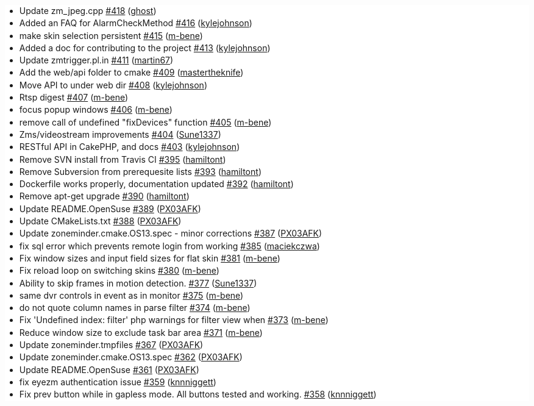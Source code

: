 - Update zm\_jpeg.cpp [\#418](https://github.com/ZoneMinder/ZoneMinder/pull/418) ([ghost](https://github.com/ghost))
- Added an FAQ for AlarmCheckMethod [\#416](https://github.com/ZoneMinder/ZoneMinder/pull/416) ([kylejohnson](https://github.com/kylejohnson))
- make skin selection persistent [\#415](https://github.com/ZoneMinder/ZoneMinder/pull/415) ([m-bene](https://github.com/m-bene))
- Added a doc for contributing to the project [\#413](https://github.com/ZoneMinder/ZoneMinder/pull/413) ([kylejohnson](https://github.com/kylejohnson))
- Update zmtrigger.pl.in [\#411](https://github.com/ZoneMinder/ZoneMinder/pull/411) ([martin67](https://github.com/martin67))
- Add the web/api folder to cmake [\#409](https://github.com/ZoneMinder/ZoneMinder/pull/409) ([mastertheknife](https://github.com/mastertheknife))
- Move API to under web dir [\#408](https://github.com/ZoneMinder/ZoneMinder/pull/408) ([kylejohnson](https://github.com/kylejohnson))
- Rtsp digest [\#407](https://github.com/ZoneMinder/ZoneMinder/pull/407) ([m-bene](https://github.com/m-bene))
- focus popup windows [\#406](https://github.com/ZoneMinder/ZoneMinder/pull/406) ([m-bene](https://github.com/m-bene))
- remove call of undefined "fixDevices" function [\#405](https://github.com/ZoneMinder/ZoneMinder/pull/405) ([m-bene](https://github.com/m-bene))
- Zms/videostream improvements [\#404](https://github.com/ZoneMinder/ZoneMinder/pull/404) ([Sune1337](https://github.com/Sune1337))
- RESTful API in CakePHP, and docs [\#403](https://github.com/ZoneMinder/ZoneMinder/pull/403) ([kylejohnson](https://github.com/kylejohnson))
- Remove SVN install from Travis CI [\#395](https://github.com/ZoneMinder/ZoneMinder/pull/395) ([hamiltont](https://github.com/hamiltont))
- Remove Subversion from prerequesite lists [\#393](https://github.com/ZoneMinder/ZoneMinder/pull/393) ([hamiltont](https://github.com/hamiltont))
- Dockerfile works properly, documentation updated [\#392](https://github.com/ZoneMinder/ZoneMinder/pull/392) ([hamiltont](https://github.com/hamiltont))
- Remove apt-get upgrade [\#390](https://github.com/ZoneMinder/ZoneMinder/pull/390) ([hamiltont](https://github.com/hamiltont))
- Update README.OpenSuse [\#389](https://github.com/ZoneMinder/ZoneMinder/pull/389) ([PX03AFK](https://github.com/PX03AFK))
- Update CMakeLists.txt [\#388](https://github.com/ZoneMinder/ZoneMinder/pull/388) ([PX03AFK](https://github.com/PX03AFK))
- Update zoneminder.cmake.OS13.spec - minor corrections [\#387](https://github.com/ZoneMinder/ZoneMinder/pull/387) ([PX03AFK](https://github.com/PX03AFK))
- fix sql error which prevents remote login from working [\#385](https://github.com/ZoneMinder/ZoneMinder/pull/385) ([maciekczwa](https://github.com/maciekczwa))
- Fix window sizes and input field sizes for flat skin [\#381](https://github.com/ZoneMinder/ZoneMinder/pull/381) ([m-bene](https://github.com/m-bene))
- Fix reload loop on switching skins [\#380](https://github.com/ZoneMinder/ZoneMinder/pull/380) ([m-bene](https://github.com/m-bene))
- Ability to skip frames in motion detection. [\#377](https://github.com/ZoneMinder/ZoneMinder/pull/377) ([Sune1337](https://github.com/Sune1337))
- same dvr controls in event as in monitor [\#375](https://github.com/ZoneMinder/ZoneMinder/pull/375) ([m-bene](https://github.com/m-bene))
- do not quote column names in parse filter [\#374](https://github.com/ZoneMinder/ZoneMinder/pull/374) ([m-bene](https://github.com/m-bene))
- Fix 'Undefined index: filter' php warnings for filter view when [\#373](https://github.com/ZoneMinder/ZoneMinder/pull/373) ([m-bene](https://github.com/m-bene))
- Reduce window size to exclude task bar area [\#371](https://github.com/ZoneMinder/ZoneMinder/pull/371) ([m-bene](https://github.com/m-bene))
- Update zoneminder.tmpfiles [\#367](https://github.com/ZoneMinder/ZoneMinder/pull/367) ([PX03AFK](https://github.com/PX03AFK))
- Update zoneminder.cmake.OS13.spec [\#362](https://github.com/ZoneMinder/ZoneMinder/pull/362) ([PX03AFK](https://github.com/PX03AFK))
- Update README.OpenSuse [\#361](https://github.com/ZoneMinder/ZoneMinder/pull/361) ([PX03AFK](https://github.com/PX03AFK))
- fix eyezm authentication issue [\#359](https://github.com/ZoneMinder/ZoneMinder/pull/359) ([knnniggett](https://github.com/knnniggett))
- Fix prev button while in gapless mode.  All buttons tested and working. [\#358](https://github.com/ZoneMinder/ZoneMinder/pull/358) ([knnniggett](https://github.com/knnniggett))